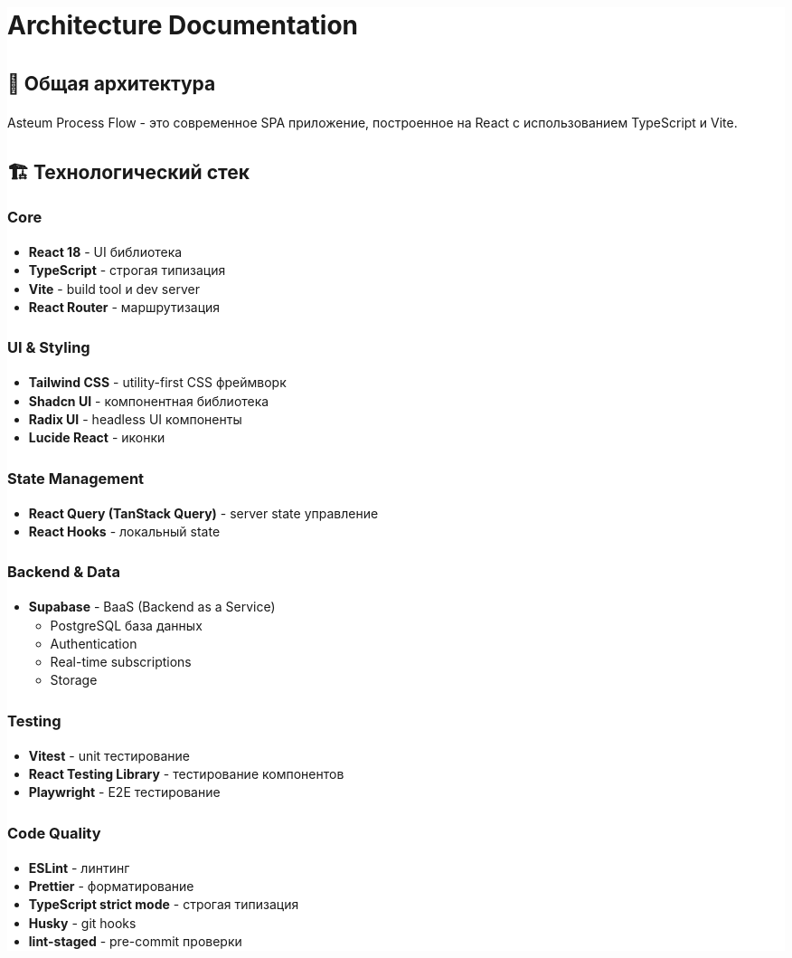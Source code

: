 # Architecture Documentation

## 📐 Общая архитектура

Asteum Process Flow - это современное SPA приложение, построенное на React с использованием TypeScript и Vite.

## 🏗️ Технологический стек

### Core

- **React 18** - UI библиотека
- **TypeScript** - строгая типизация
- **Vite** - build tool и dev server
- **React Router** - маршрутизация

### UI & Styling

- **Tailwind CSS** - utility-first CSS фреймворк
- **Shadcn UI** - компонентная библиотека
- **Radix UI** - headless UI компоненты
- **Lucide React** - иконки

### State Management

- **React Query (TanStack Query)** - server state управление
- **React Hooks** - локальный state

### Backend & Data

- **Supabase** - BaaS (Backend as a Service)
  - PostgreSQL база данных
  - Authentication
  - Real-time subscriptions
  - Storage

### Testing

- **Vitest** - unit тестирование
- **React Testing Library** - тестирование компонентов
- **Playwright** - E2E тестирование

### Code Quality

- **ESLint** - линтинг
- **Prettier** - форматирование
- **TypeScript strict mode** - строгая типизация
- **Husky** - git hooks
- **lint-staged** - pre-commit проверки
